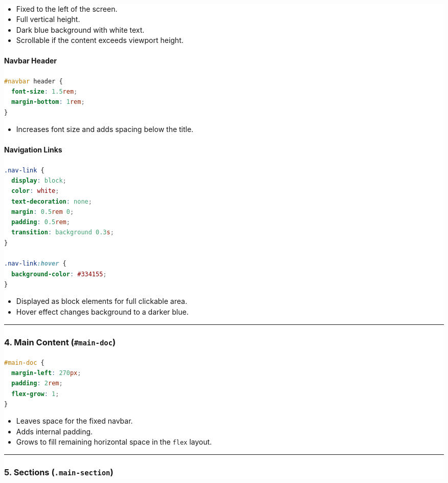 * Fixed to the left of the screen.
* Full vertical height.
* Dark blue background with white text.
* Scrollable if the content exceeds viewport height.

#### Navbar Header

```css
#navbar header {
  font-size: 1.5rem;
  margin-bottom: 1rem;
}
```

* Increases font size and adds spacing below the title.

#### Navigation Links

```css
.nav-link {
  display: block;
  color: white;
  text-decoration: none;
  margin: 0.5rem 0;
  padding: 0.5rem;
  transition: background 0.3s;
}

.nav-link:hover {
  background-color: #334155;
}
```

* Displayed as block elements for full clickable area.
* Hover effect changes background to a darker blue.

---

### 4. **Main Content (`#main-doc`)**

```css
#main-doc {
  margin-left: 270px;
  padding: 2rem;
  flex-grow: 1;
}
```

* Leaves space for the fixed navbar.
* Adds internal padding.
* Grows to fill remaining horizontal space in the `flex` layout.

---

### 5. **Sections (`.main-section`)**

